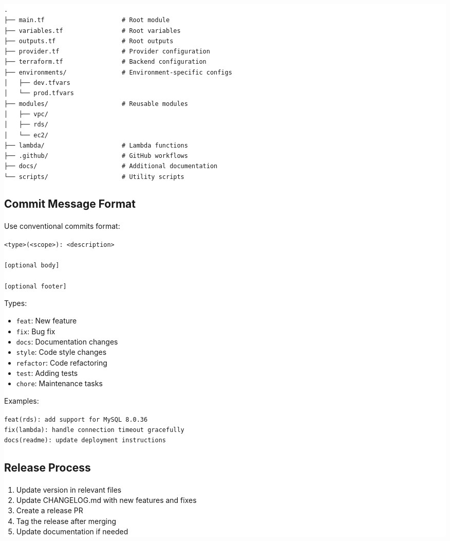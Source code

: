 ```
.
├── main.tf                     # Root module
├── variables.tf                # Root variables
├── outputs.tf                  # Root outputs
├── provider.tf                 # Provider configuration
├── terraform.tf                # Backend configuration
├── environments/               # Environment-specific configs
│   ├── dev.tfvars
│   └── prod.tfvars
├── modules/                    # Reusable modules
│   ├── vpc/
│   ├── rds/
│   └── ec2/
├── lambda/                     # Lambda functions
├── .github/                    # GitHub workflows
├── docs/                       # Additional documentation
└── scripts/                    # Utility scripts
```

## Commit Message Format

Use conventional commits format:

```
<type>(<scope>): <description>

[optional body]

[optional footer]
```

Types:
- `feat`: New feature
- `fix`: Bug fix
- `docs`: Documentation changes
- `style`: Code style changes
- `refactor`: Code refactoring
- `test`: Adding tests
- `chore`: Maintenance tasks

Examples:
```
feat(rds): add support for MySQL 8.0.36
fix(lambda): handle connection timeout gracefully
docs(readme): update deployment instructions
```

## Release Process

1. Update version in relevant files
2. Update CHANGELOG.md with new features and fixes
3. Create a release PR
4. Tag the release after merging
5. Update documentation if needed
